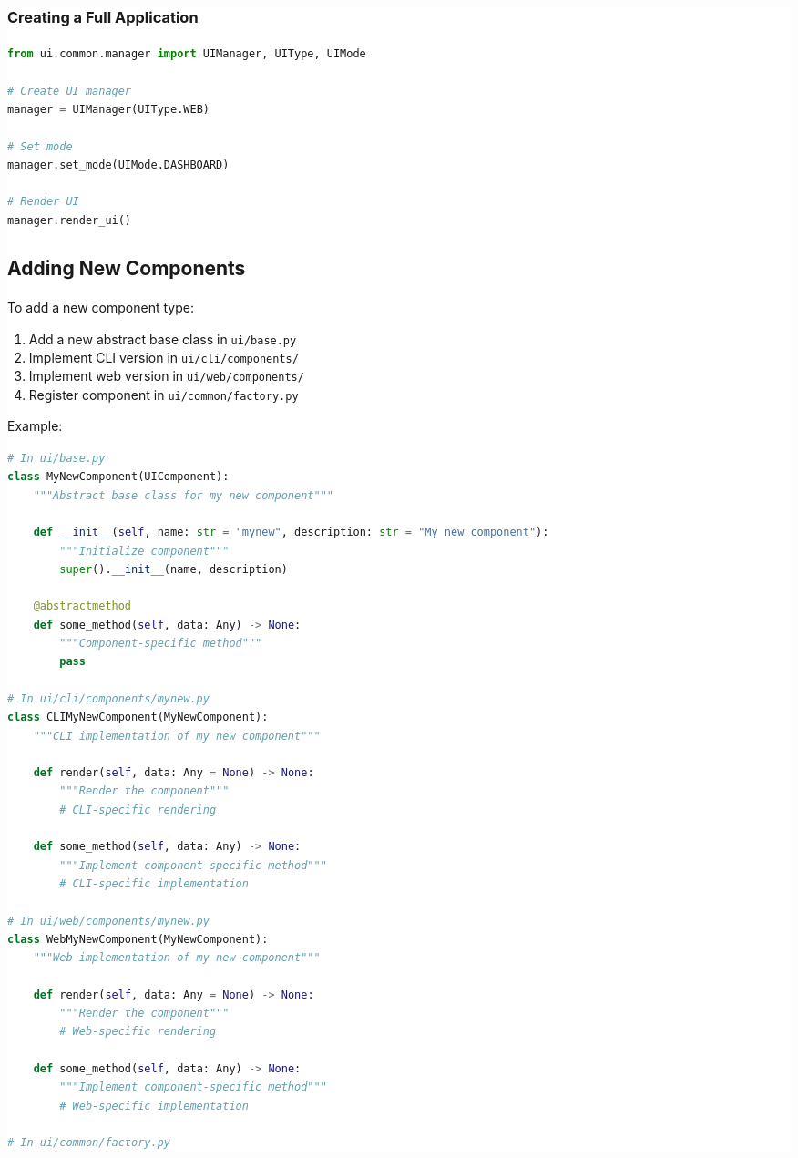 ### Creating a Full Application

```python
from ui.common.manager import UIManager, UIType, UIMode

# Create UI manager
manager = UIManager(UIType.WEB)

# Set mode
manager.set_mode(UIMode.DASHBOARD)

# Render UI
manager.render_ui()
```

## Adding New Components

To add a new component type:

1. Add a new abstract base class in `ui/base.py`
2. Implement CLI version in `ui/cli/components/`
3. Implement web version in `ui/web/components/`
4. Register component in `ui/common/factory.py`

Example:

```python
# In ui/base.py
class MyNewComponent(UIComponent):
    """Abstract base class for my new component"""
    
    def __init__(self, name: str = "mynew", description: str = "My new component"):
        """Initialize component"""
        super().__init__(name, description)
    
    @abstractmethod
    def some_method(self, data: Any) -> None:
        """Component-specific method"""
        pass

# In ui/cli/components/mynew.py
class CLIMyNewComponent(MyNewComponent):
    """CLI implementation of my new component"""
    
    def render(self, data: Any = None) -> None:
        """Render the component"""
        # CLI-specific rendering
        
    def some_method(self, data: Any) -> None:
        """Implement component-specific method"""
        # CLI-specific implementation

# In ui/web/components/mynew.py
class WebMyNewComponent(MyNewComponent):
    """Web implementation of my new component"""
    
    def render(self, data: Any = None) -> None:
        """Render the component"""
        # Web-specific rendering
        
    def some_method(self, data: Any) -> None:
        """Implement component-specific method"""
        # Web-specific implementation

# In ui/common/factory.py
```